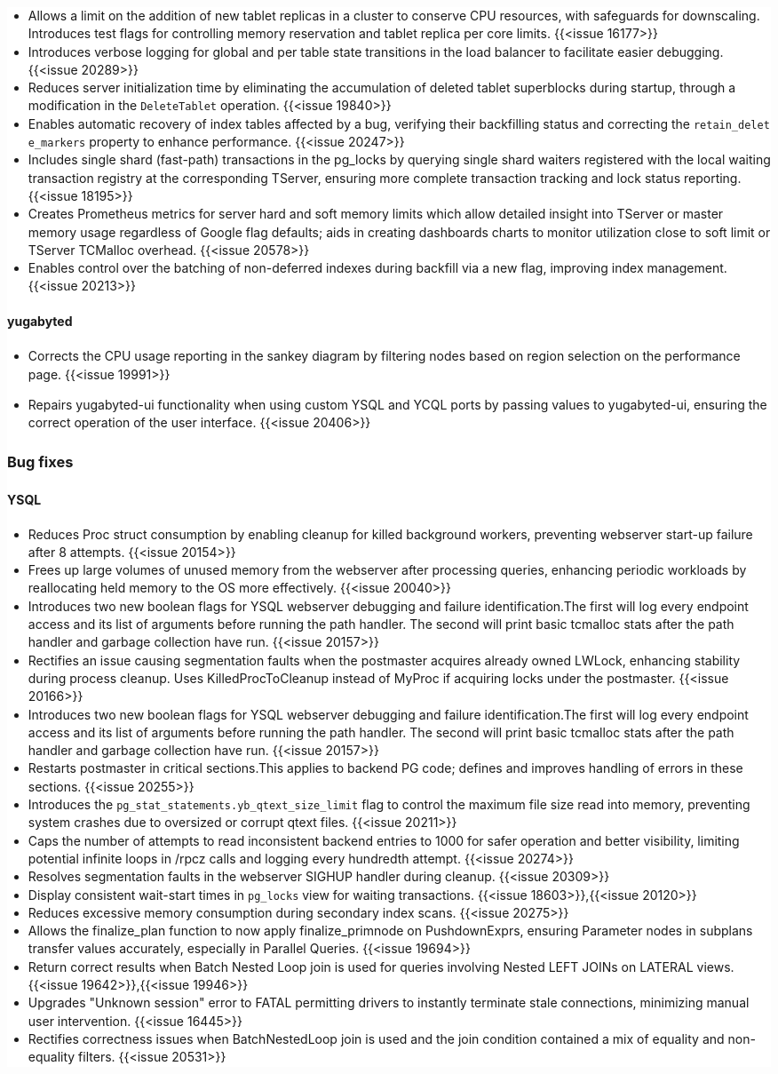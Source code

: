 * Allows a limit on the addition of new tablet replicas in a cluster to conserve CPU resources, with safeguards for downscaling. Introduces test flags for controlling memory reservation and tablet replica per core limits. {{<issue 16177>}}
* Introduces verbose logging for global and per table state transitions in the load balancer to facilitate easier debugging. {{<issue 20289>}}
* Reduces server initialization time by eliminating the accumulation of deleted tablet superblocks during startup, through a modification in the `DeleteTablet` operation. {{<issue 19840>}}
* Enables automatic recovery of index tables affected by a bug, verifying their backfilling status and correcting the `retain_delete_markers` property to enhance performance. {{<issue 20247>}}
* Includes single shard (fast-path) transactions in the pg_locks by querying single shard waiters registered with the local waiting transaction registry at the corresponding TServer, ensuring more complete transaction tracking and lock status reporting. {{<issue 18195>}}
* Creates Prometheus metrics for server hard and soft memory limits which allow detailed insight into TServer or master memory usage regardless of Google flag defaults; aids in creating dashboards charts to monitor utilization close to soft limit or TServer TCMalloc overhead. {{<issue 20578>}}
* Enables control over the batching of non-deferred indexes during backfill via a new flag, improving index management. {{<issue 20213>}}

#### yugabyted

* Corrects the CPU usage reporting in the sankey diagram by filtering nodes based on region selection on the performance page. {{<issue 19991>}}

* Repairs yugabyted-ui functionality when using custom YSQL and YCQL ports by passing values to yugabyted-ui, ensuring the correct operation of the user interface. {{<issue 20406>}}

### Bug fixes

#### YSQL

* Reduces Proc struct consumption by enabling cleanup for killed background workers, preventing webserver start-up failure after 8 attempts. {{<issue 20154>}}
* Frees up large volumes of unused memory from the webserver after processing queries, enhancing periodic workloads by reallocating held memory to the OS more effectively. {{<issue 20040>}}
* Introduces two new boolean flags for YSQL webserver debugging and failure identification.The first will log every endpoint access and its list of arguments before running the path handler. The second will print basic tcmalloc stats after the path handler and garbage collection have run. {{<issue 20157>}}
* Rectifies an issue causing segmentation faults when the postmaster acquires already owned LWLock, enhancing stability during process cleanup. Uses KilledProcToCleanup instead of MyProc if acquiring locks under the postmaster. {{<issue 20166>}}
* Introduces two new boolean flags for YSQL webserver debugging and failure identification.The first will log every endpoint access and its list of arguments before running the path handler. The second will print basic tcmalloc stats after the path handler and garbage collection have run. {{<issue 20157>}}
* Restarts postmaster in critical sections.This applies to backend PG code; defines and improves handling of errors in these sections. {{<issue 20255>}}
* Introduces the `pg_stat_statements.yb_qtext_size_limit` flag to control the maximum file size read into memory, preventing system crashes due to oversized or corrupt qtext files. {{<issue 20211>}}
* Caps the number of attempts to read inconsistent backend entries to 1000 for safer operation and better visibility, limiting potential infinite loops in /rpcz calls and logging every hundredth attempt. {{<issue 20274>}}
* Resolves segmentation faults in the webserver SIGHUP handler during cleanup. {{<issue 20309>}}
* Display consistent wait-start times in `pg_locks`  view for waiting transactions. {{<issue 18603>}},{{<issue 20120>}}
* Reduces excessive memory consumption during secondary index scans. {{<issue 20275>}}
* Allows the finalize_plan function to now apply finalize_primnode on PushdownExprs, ensuring Parameter nodes in subplans transfer values accurately, especially in Parallel Queries. {{<issue 19694>}}
* Return correct results when Batch Nested Loop join is used for queries involving Nested LEFT JOINs on LATERAL views. {{<issue 19642>}},{{<issue 19946>}}
* Upgrades "Unknown session" error to FATAL permitting drivers to instantly terminate stale connections, minimizing manual user intervention. {{<issue 16445>}}
* Rectifies correctness issues when BatchNestedLoop join is used and the join condition contained a mix of equality and non-equality filters. {{<issue 20531>}}